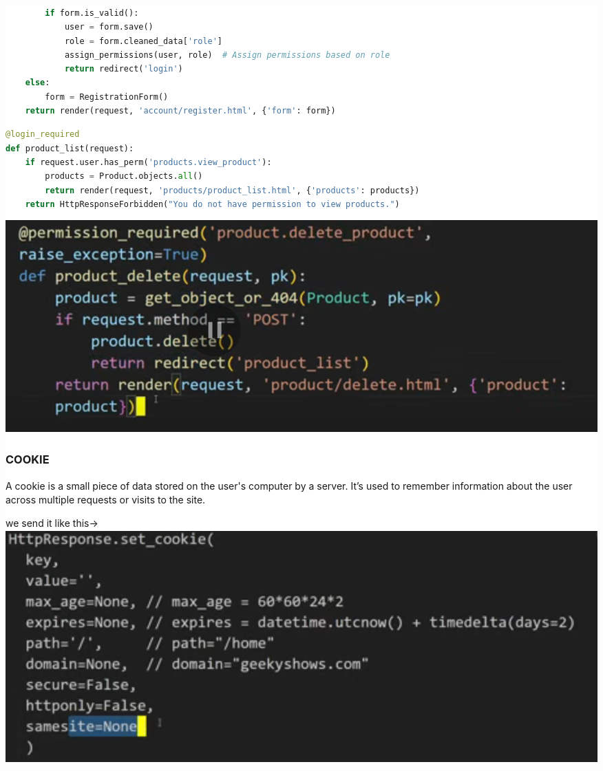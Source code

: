 ```python
        if form.is_valid():
            user = form.save()
            role = form.cleaned_data['role']
            assign_permissions(user, role)  # Assign permissions based on role
            return redirect('login')
    else:
        form = RegistrationForm()
    return render(request, 'account/register.html', {'form': form})
```

```python
@login_required
def product_list(request):
    if request.user.has_perm('products.view_product'):
        products = Product.objects.all()
        return render(request, 'products/product_list.html', {'products': products})
    return HttpResponseForbidden("You do not have permission to view products.")
```
![alt text](image-1.png)

### COOKIE

A cookie is a small piece of data stored on the user's computer by a server. It’s used to remember information about the user across multiple requests or visits to the site.

we send it like this-> ![alt text](image-2.png)
